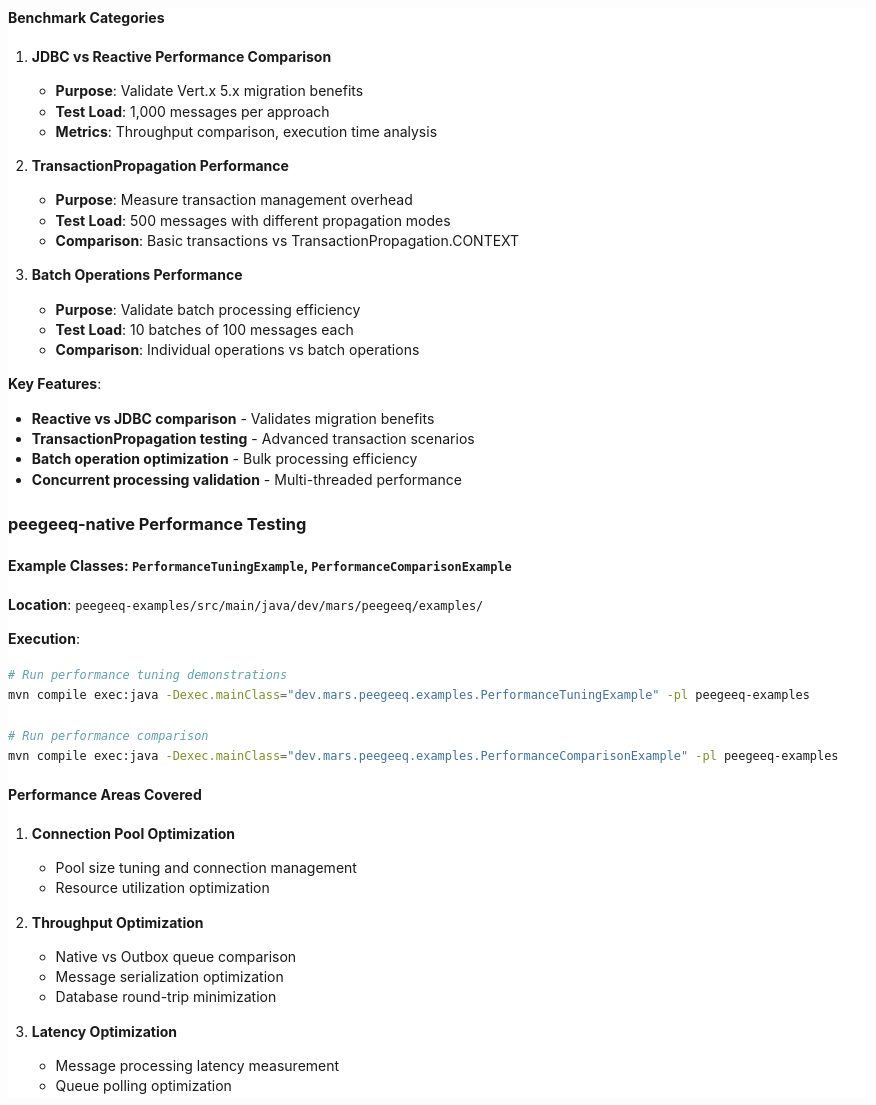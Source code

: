 #### Benchmark Categories

1. **JDBC vs Reactive Performance Comparison**
   - **Purpose**: Validate Vert.x 5.x migration benefits
   - **Test Load**: 1,000 messages per approach
   - **Metrics**: Throughput comparison, execution time analysis

2. **TransactionPropagation Performance**
   - **Purpose**: Measure transaction management overhead
   - **Test Load**: 500 messages with different propagation modes
   - **Comparison**: Basic transactions vs TransactionPropagation.CONTEXT

3. **Batch Operations Performance**
   - **Purpose**: Validate batch processing efficiency
   - **Test Load**: 10 batches of 100 messages each
   - **Comparison**: Individual operations vs batch operations

**Key Features**:
- **Reactive vs JDBC comparison** - Validates migration benefits
- **TransactionPropagation testing** - Advanced transaction scenarios
- **Batch operation optimization** - Bulk processing efficiency
- **Concurrent processing validation** - Multi-threaded performance

### peegeeq-native Performance Testing

#### Example Classes: `PerformanceTuningExample`, `PerformanceComparisonExample`

**Location**: `peegeeq-examples/src/main/java/dev/mars/peegeeq/examples/`

**Execution**:
```bash
# Run performance tuning demonstrations
mvn compile exec:java -Dexec.mainClass="dev.mars.peegeeq.examples.PerformanceTuningExample" -pl peegeeq-examples

# Run performance comparison
mvn compile exec:java -Dexec.mainClass="dev.mars.peegeeq.examples.PerformanceComparisonExample" -pl peegeeq-examples
```

#### Performance Areas Covered

1. **Connection Pool Optimization**
   - Pool size tuning and connection management
   - Resource utilization optimization

2. **Throughput Optimization**
   - Native vs Outbox queue comparison
   - Message serialization optimization
   - Database round-trip minimization

3. **Latency Optimization**
   - Message processing latency measurement
   - Queue polling optimization
